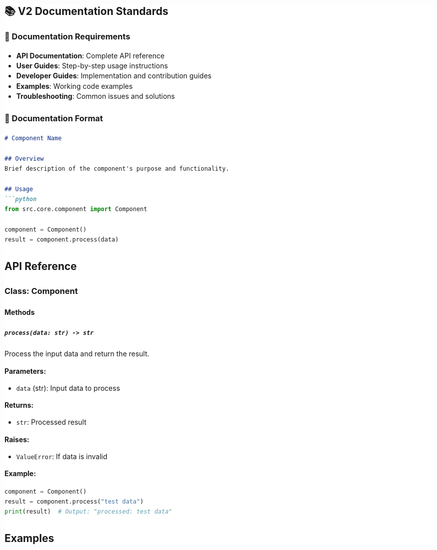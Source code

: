 ## 📚 **V2 Documentation Standards**

### **📖 Documentation Requirements**
- **API Documentation**: Complete API reference
- **User Guides**: Step-by-step usage instructions
- **Developer Guides**: Implementation and contribution guides
- **Examples**: Working code examples
- **Troubleshooting**: Common issues and solutions

### **📝 Documentation Format**
```markdown
# Component Name

## Overview
Brief description of the component's purpose and functionality.

## Usage
```python
from src.core.component import Component

component = Component()
result = component.process(data)
```

## API Reference

### Class: Component

#### Methods

##### `process(data: str) -> str`
Process the input data and return the result.

**Parameters:**
- `data` (str): Input data to process

**Returns:**
- `str`: Processed result

**Raises:**
- `ValueError`: If data is invalid

**Example:**
```python
component = Component()
result = component.process("test data")
print(result)  # Output: "processed: test data"
```

## Examples
